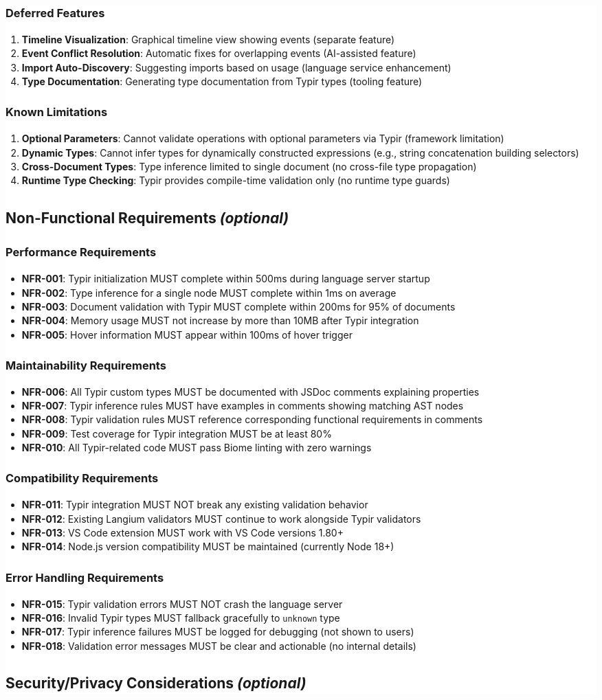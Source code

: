### Deferred Features

1. **Timeline Visualization**: Graphical timeline view showing events (separate feature)
2. **Event Conflict Resolution**: Automatic fixes for overlapping events (AI-assisted feature)
3. **Import Auto-Discovery**: Suggesting imports based on usage (language service enhancement)
4. **Type Documentation**: Generating type documentation from Typir types (tooling feature)

### Known Limitations

1. **Optional Parameters**: Cannot validate operations with optional parameters via Typir (framework limitation)
2. **Dynamic Types**: Cannot infer types for dynamically constructed expressions (e.g., string concatenation building selectors)
3. **Cross-Document Types**: Type inference limited to single document (no cross-file type propagation)
4. **Runtime Type Checking**: Typir provides compile-time validation only (no runtime type guards)

## Non-Functional Requirements *(optional)*

### Performance Requirements

- **NFR-001**: Typir initialization MUST complete within 500ms during language server startup
- **NFR-002**: Type inference for a single node MUST complete within 1ms on average
- **NFR-003**: Document validation with Typir MUST complete within 200ms for 95% of documents
- **NFR-004**: Memory usage MUST not increase by more than 10MB after Typir integration
- **NFR-005**: Hover information MUST appear within 100ms of hover trigger

### Maintainability Requirements

- **NFR-006**: All Typir custom types MUST be documented with JSDoc comments explaining properties
- **NFR-007**: Typir inference rules MUST have examples in comments showing matching AST nodes
- **NFR-008**: Typir validation rules MUST reference corresponding functional requirements in comments
- **NFR-009**: Test coverage for Typir integration MUST be at least 80%
- **NFR-010**: All Typir-related code MUST pass Biome linting with zero warnings

### Compatibility Requirements

- **NFR-011**: Typir integration MUST NOT break any existing validation behavior
- **NFR-012**: Existing Langium validators MUST continue to work alongside Typir validators
- **NFR-013**: VS Code extension MUST work with VS Code versions 1.80+
- **NFR-014**: Node.js version compatibility MUST be maintained (currently Node 18+)

### Error Handling Requirements

- **NFR-015**: Typir validation errors MUST NOT crash the language server
- **NFR-016**: Invalid Typir types MUST fallback gracefully to `unknown` type
- **NFR-017**: Typir inference failures MUST be logged for debugging (not shown to users)
- **NFR-018**: Validation error messages MUST be clear and actionable (no internal details)

## Security/Privacy Considerations *(optional)*
